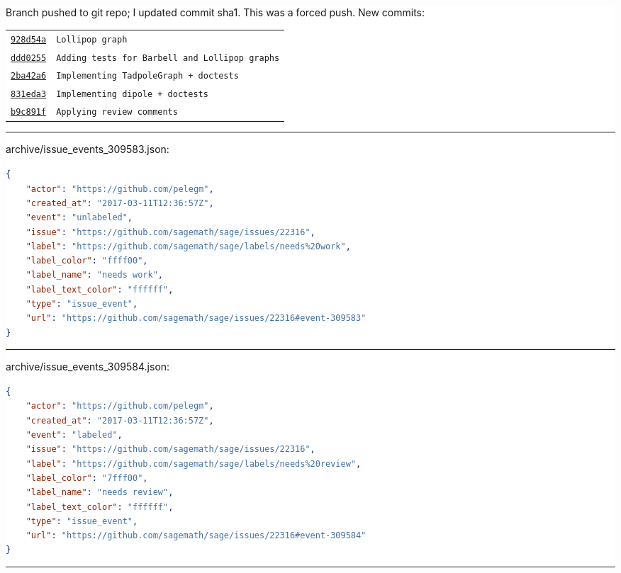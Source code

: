 <div id="comment:8"></div>

Branch pushed to git repo; I updated commit sha1. This was a forced push. New commits:
<table><tr><td><a href="https://github.com/sagemath/sagetrac-mirror/commit/928d54a13c27bd0946d904c65ec5659c93b56808"><code>928d54a</code></a></td><td><code>Lollipop graph</code></td></tr><tr><td><a href="https://github.com/sagemath/sagetrac-mirror/commit/ddd02557b5020f39bb17cdae2e6953769fd9c761"><code>ddd0255</code></a></td><td><code>Adding tests for Barbell and Lollipop graphs</code></td></tr><tr><td><a href="https://github.com/sagemath/sagetrac-mirror/commit/2ba42a60b01752720735c5fdfb6217c7b173b99a"><code>2ba42a6</code></a></td><td><code>Implementing TadpoleGraph + doctests</code></td></tr><tr><td><a href="https://github.com/sagemath/sagetrac-mirror/commit/831eda34e0d3499ebd93ac92288ed78590218e82"><code>831eda3</code></a></td><td><code>Implementing dipole + doctests</code></td></tr><tr><td><a href="https://github.com/sagemath/sagetrac-mirror/commit/b9c891f99ab5b465721e9773c28f8b418ebb25e9"><code>b9c891f</code></a></td><td><code>Applying review comments</code></td></tr></table>




---

archive/issue_events_309583.json:
```json
{
    "actor": "https://github.com/pelegm",
    "created_at": "2017-03-11T12:36:57Z",
    "event": "unlabeled",
    "issue": "https://github.com/sagemath/sage/issues/22316",
    "label": "https://github.com/sagemath/sage/labels/needs%20work",
    "label_color": "ffff00",
    "label_name": "needs work",
    "label_text_color": "ffffff",
    "type": "issue_event",
    "url": "https://github.com/sagemath/sage/issues/22316#event-309583"
}
```



---

archive/issue_events_309584.json:
```json
{
    "actor": "https://github.com/pelegm",
    "created_at": "2017-03-11T12:36:57Z",
    "event": "labeled",
    "issue": "https://github.com/sagemath/sage/issues/22316",
    "label": "https://github.com/sagemath/sage/labels/needs%20review",
    "label_color": "7fff00",
    "label_name": "needs review",
    "label_text_color": "ffffff",
    "type": "issue_event",
    "url": "https://github.com/sagemath/sage/issues/22316#event-309584"
}
```



---